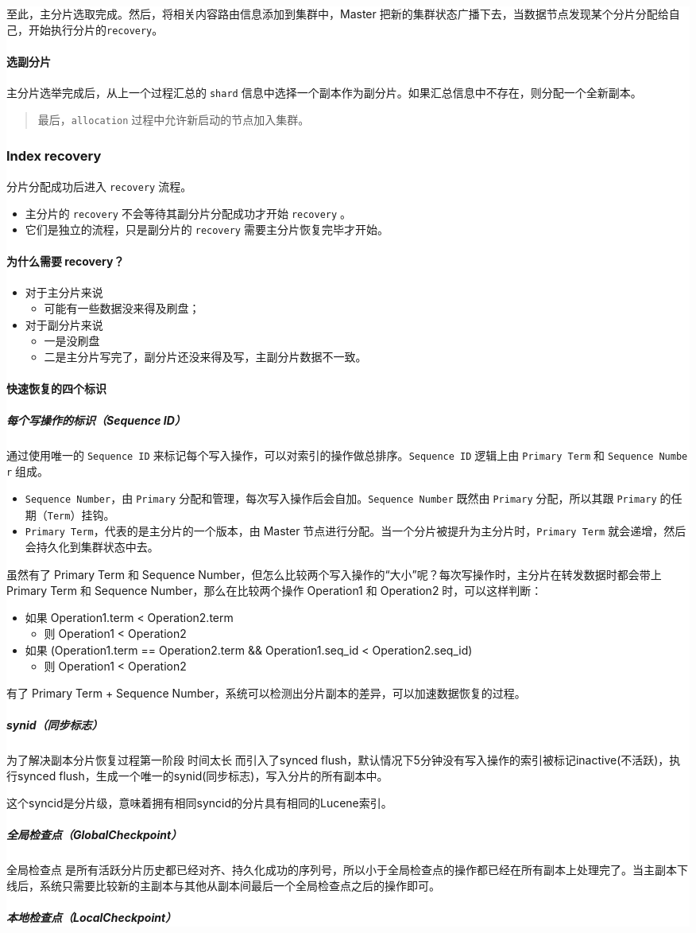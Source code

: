 至此，主分片选取完成。然后，将相关内容路由信息添加到集群中，Master 把新的集群状态广播下去，当数据节点发现某个分片分配给自己，开始执行分片的`recovery`。

#### 选副分片

主分片选举完成后，从上一个过程汇总的 `shard` 信息中选择一个副本作为副分片。如果汇总信息中不存在，则分配一个全新副本。

> 最后，`allocation` 过程中允许新启动的节点加入集群。

### Index recovery

分片分配成功后进入 `recovery` 流程。

- 主分片的 `recovery` 不会等待其副分片分配成功才开始 `recovery` 。
- 它们是独立的流程，只是副分片的 `recovery` 需要主分片恢复完毕才开始。

#### 为什么需要 recovery？

- 对于主分片来说
  - 可能有一些数据没来得及刷盘；
- 对于副分片来说
  - 一是没刷盘
  - 二是主分片写完了，副分片还没来得及写，主副分片数据不一致。

#### 快速恢复的四个标识

##### 每个写操作的标识（Sequence ID）

通过使用唯一的 `Sequence ID` 来标记每个写入操作，可以对索引的操作做总排序。`Sequence ID` 逻辑上由 `Primary Term` 和 `Sequence Number` 组成。

- `Sequence Number`，由 `Primary` 分配和管理，每次写入操作后会自加。`Sequence Number` 既然由 `Primary` 分配，所以其跟 `Primary` 的任期（`Term`）挂钩。
- `Primary Term`，代表的是主分片的一个版本，由 Master 节点进行分配。当一个分片被提升为主分片时，`Primary Term` 就会递增，然后会持久化到集群状态中去。

虽然有了 Primary Term 和 Sequence Number，但怎么比较两个写入操作的“大小”呢？每次写操作时，主分片在转发数据时都会带上 Primary Term 和 Sequence Number，那么在比较两个操作 Operation1 和 Operation2 时，可以这样判断：

- 如果 Operation1.term < Operation2.term
  - 则 Operation1 < Operation2
- 如果 (Operation1.term == Operation2.term && Operation1.seq_id < Operation2.seq_id)
  - 则 Operation1 < Operation2

有了 Primary Term + Sequence Number，系统可以检测出分片副本的差异，可以加速数据恢复的过程。

##### synid（同步标志）

为了解决副本分片恢复过程第一阶段 时间太长 而引入了synced flush，默认情况下5分钟没有写入操作的索引被标记inactive(不活跃)，执行synced flush，生成一个唯一的synid(同步标志)，写入分片的所有副本中。

这个syncid是分片级，意味着拥有相同syncid的分片具有相同的Lucene索引。

##### 全局检查点（GlobalCheckpoint）

全局检查点 是所有活跃分片历史都已经对齐、持久化成功的序列号，所以小于全局检查点的操作都已经在所有副本上处理完了。当主副本下线后，系统只需要比较新的主副本与其他从副本间最后一个全局检查点之后的操作即可。

##### 本地检查点（LocalCheckpoint）
